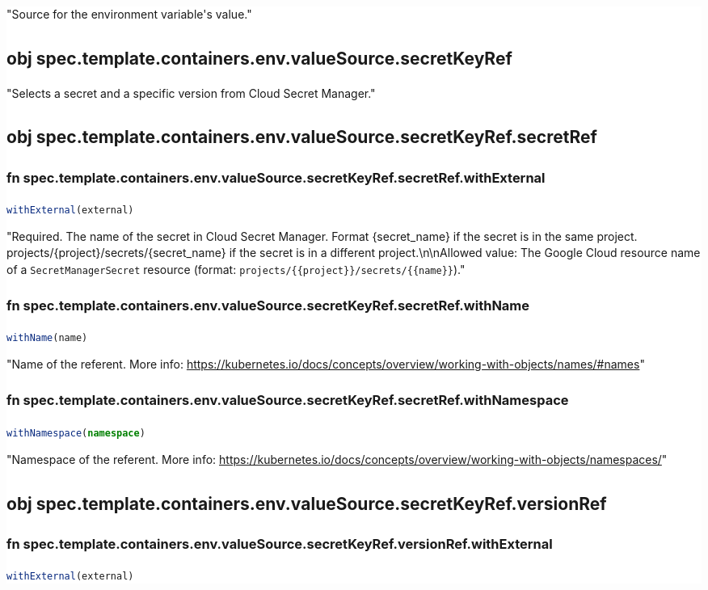 "Source for the environment variable's value."

## obj spec.template.containers.env.valueSource.secretKeyRef

"Selects a secret and a specific version from Cloud Secret Manager."

## obj spec.template.containers.env.valueSource.secretKeyRef.secretRef



### fn spec.template.containers.env.valueSource.secretKeyRef.secretRef.withExternal

```ts
withExternal(external)
```

"Required. The name of the secret in Cloud Secret Manager. Format {secret_name} if the secret is in the same project. projects/{project}/secrets/{secret_name} if the secret is in a different project.\n\nAllowed value: The Google Cloud resource name of a `SecretManagerSecret` resource (format: `projects/{{project}}/secrets/{{name}}`)."

### fn spec.template.containers.env.valueSource.secretKeyRef.secretRef.withName

```ts
withName(name)
```

"Name of the referent. More info: https://kubernetes.io/docs/concepts/overview/working-with-objects/names/#names"

### fn spec.template.containers.env.valueSource.secretKeyRef.secretRef.withNamespace

```ts
withNamespace(namespace)
```

"Namespace of the referent. More info: https://kubernetes.io/docs/concepts/overview/working-with-objects/namespaces/"

## obj spec.template.containers.env.valueSource.secretKeyRef.versionRef



### fn spec.template.containers.env.valueSource.secretKeyRef.versionRef.withExternal

```ts
withExternal(external)
```
